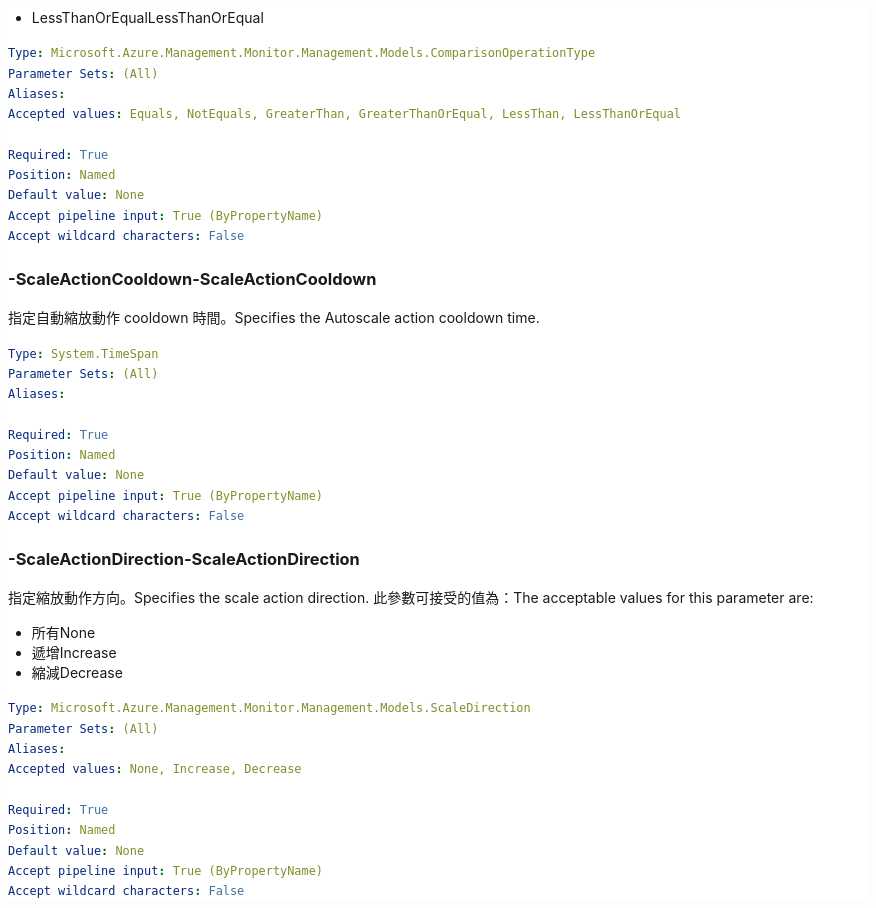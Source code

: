 - <span data-ttu-id="e5733-138">LessThanOrEqual</span><span class="sxs-lookup"><span data-stu-id="e5733-138">LessThanOrEqual</span></span>

```yaml
Type: Microsoft.Azure.Management.Monitor.Management.Models.ComparisonOperationType
Parameter Sets: (All)
Aliases:
Accepted values: Equals, NotEquals, GreaterThan, GreaterThanOrEqual, LessThan, LessThanOrEqual

Required: True
Position: Named
Default value: None
Accept pipeline input: True (ByPropertyName)
Accept wildcard characters: False
```

### <span data-ttu-id="e5733-139">-ScaleActionCooldown</span><span class="sxs-lookup"><span data-stu-id="e5733-139">-ScaleActionCooldown</span></span>
<span data-ttu-id="e5733-140">指定自動縮放動作 cooldown 時間。</span><span class="sxs-lookup"><span data-stu-id="e5733-140">Specifies the Autoscale action cooldown time.</span></span>

```yaml
Type: System.TimeSpan
Parameter Sets: (All)
Aliases:

Required: True
Position: Named
Default value: None
Accept pipeline input: True (ByPropertyName)
Accept wildcard characters: False
```

### <span data-ttu-id="e5733-141">-ScaleActionDirection</span><span class="sxs-lookup"><span data-stu-id="e5733-141">-ScaleActionDirection</span></span>
<span data-ttu-id="e5733-142">指定縮放動作方向。</span><span class="sxs-lookup"><span data-stu-id="e5733-142">Specifies the scale action direction.</span></span>
<span data-ttu-id="e5733-143">此參數可接受的值為：</span><span class="sxs-lookup"><span data-stu-id="e5733-143">The acceptable values for this parameter are:</span></span>
- <span data-ttu-id="e5733-144">所有</span><span class="sxs-lookup"><span data-stu-id="e5733-144">None</span></span>
- <span data-ttu-id="e5733-145">遞增</span><span class="sxs-lookup"><span data-stu-id="e5733-145">Increase</span></span>
- <span data-ttu-id="e5733-146">縮減</span><span class="sxs-lookup"><span data-stu-id="e5733-146">Decrease</span></span>

```yaml
Type: Microsoft.Azure.Management.Monitor.Management.Models.ScaleDirection
Parameter Sets: (All)
Aliases:
Accepted values: None, Increase, Decrease

Required: True
Position: Named
Default value: None
Accept pipeline input: True (ByPropertyName)
Accept wildcard characters: False
```
